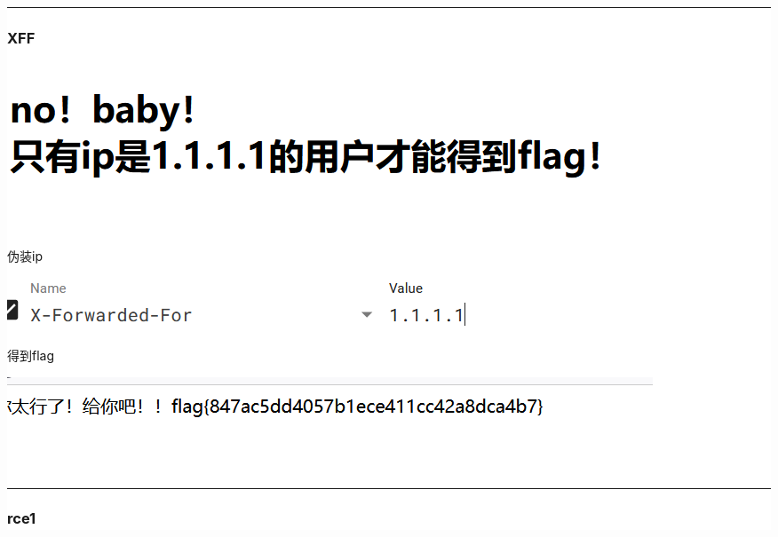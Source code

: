 
------

### XFF

![image-20240124122231411](照片/image-20240124122231411.png)

伪装ip

![image-20240124122428219](照片/image-20240124122428219.png)

得到flag

![image-20240124122440218](照片/image-20240124122440218.png)

------

### rce1
